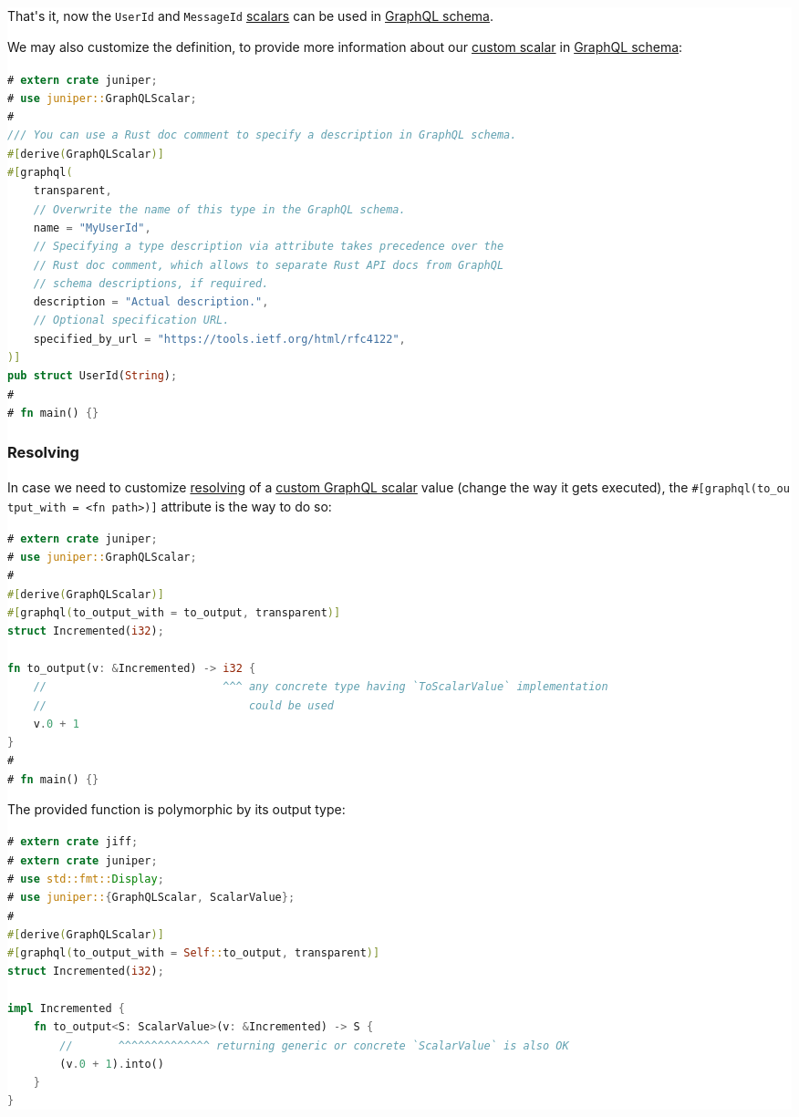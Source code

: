 That's it, now the `UserId` and `MessageId` [scalars][0] can be used in [GraphQL schema][schema].

We may also customize the definition, to provide more information about our [custom scalar][2] in [GraphQL schema][schema]:
```rust
# extern crate juniper;
# use juniper::GraphQLScalar;
#
/// You can use a Rust doc comment to specify a description in GraphQL schema.
#[derive(GraphQLScalar)]
#[graphql(
    transparent,
    // Overwrite the name of this type in the GraphQL schema.
    name = "MyUserId",
    // Specifying a type description via attribute takes precedence over the
    // Rust doc comment, which allows to separate Rust API docs from GraphQL 
    // schema descriptions, if required.
    description = "Actual description.",
    // Optional specification URL.
    specified_by_url = "https://tools.ietf.org/html/rfc4122",
)]
pub struct UserId(String);
#
# fn main() {}
```


### Resolving

In case we need to customize [resolving][7] of a [custom GraphQL scalar][2] value (change the way it gets executed), the `#[graphql(to_output_with = <fn path>)]` attribute is the way to do so:
```rust
# extern crate juniper;
# use juniper::GraphQLScalar;
#
#[derive(GraphQLScalar)]
#[graphql(to_output_with = to_output, transparent)]
struct Incremented(i32);

fn to_output(v: &Incremented) -> i32 {
    //                           ^^^ any concrete type having `ToScalarValue` implementation
    //                               could be used
    v.0 + 1
}
#
# fn main() {}
```

The provided function is polymorphic by its output type:
```rust
# extern crate jiff;
# extern crate juniper;
# use std::fmt::Display;
# use juniper::{GraphQLScalar, ScalarValue};
#
#[derive(GraphQLScalar)]
#[graphql(to_output_with = Self::to_output, transparent)]
struct Incremented(i32);

impl Incremented {
    fn to_output<S: ScalarValue>(v: &Incremented) -> S {
        //       ^^^^^^^^^^^^^^ returning generic or concrete `ScalarValue` is also OK
        (v.0 + 1).into()
    }
}

```

[`bigdecimal`]: https://docs.rs/bigdecimal
[`bigdecimal::BigDecimal`]: https://docs.rs/bigdecimal/latest/bigdecimal/struct.BigDecimal.html
[`bson`]: https://docs.rs/bson
[`bson::DateTime`]: https://docs.rs/bson/latest/bson/struct.DateTime.html
[`bson::oid::ObjectId`]: https://docs.rs/bson/latest/bson/oid/struct.ObjectId.html
[`chrono`]: https://docs.rs/chrono
[`chrono::DateTime`]: https://docs.rs/chrono/latest/chrono/struct.DateTime.html
[`chrono::NaiveDate`]: https://docs.rs/chrono/latest/chrono/naive/struct.NaiveDate.html
[`chrono::NaiveDateTime`]: https://docs.rs/chrono/latest/chrono/naive/struct.NaiveDateTime.html
[`chrono::NaiveTime`]: https://docs.rs/chrono/latest/chrono/naive/struct.NaiveTime.html
[`chrono-tz`]: https://docs.rs/chrono-tz
[`chrono_tz::Tz`]: https://docs.rs/chrono-tz/latest/chrono_tz/enum.Tz.html
[`DateTime`]: https://graphql-scalars.dev/docs/scalars/date-time
[`Duration`]: https://graphql-scalars.dev/docs/scalars/duration
[`ID`]: https://spec.graphql.org/October2021#sec-ID
[`jiff`]: https://docs.rs/jiff
[`jiff::civil::Date`]: https://docs.rs/jiff/latest/jiff/civil/struct.Date.html
[`jiff::civil::DateTime`]: https://docs.rs/jiff/latest/jiff/civil/struct.DateTime.html
[`jiff::civil::Time`]: https://docs.rs/jiff/latest/jiff/civil/struct.Time.html
[`jiff::Span`]: https://docs.rs/jiff/latest/jiff/struct.Span.html
[`jiff::Timestamp`]: https://docs.rs/jiff/latest/jiff/struct.Timestamp.html
[`jiff::tz::Offset`]: https://docs.rs/jiff/latest/jiff/tz/struct.Offset.html
[`jiff::tz::TimeZone`]: https://docs.rs/jiff/latest/jiff/tz/struct.TimeZone.html
[`jiff::Zoned`]: https://docs.rs/jiff/latest/jiff/struct.Zoned.html
[`juniper::integrations::jiff::TimeZone`]: https://docs.rs/juniper/0.17.0/juniper/integrations/jiff/struct.TimeZone.html
[`LocalDate`]: https://graphql-scalars.dev/docs/scalars/local-date
[`LocalDateTime`]: https://graphql-scalars.dev/docs/scalars/local-date-time
[`LocalTime`]: https://graphql-scalars.dev/docs/scalars/local-time
[`ObjectID`]: https://the-guild.dev/graphql/scalars/docs/scalars/object-id
[`rust_decimal`]: https://docs.rs/rust_decimal
[`rust_decimal::Decimal`]: https://docs.rs/rust_decimal/latest/rust_decimal/struct.Decimal.html
[`ScalarValue`]: https://docs.rs/juniper/0.17.0/juniper/trait.ScalarValue.html
[`serde`]: https://docs.rs/serde
[`time`]: https://docs.rs/time
[`time::Date`]: https://docs.rs/time/latest/time/struct.Date.html
[`time::PrimitiveDateTime`]: https://docs.rs/time/latest/time/struct.PrimitiveDateTime.html
[`time::Time`]: https://docs.rs/time/latest/time/struct.Time.html
[`time::UtcOffset`]: https://docs.rs/time/latest/time/struct.UtcOffset.html
[`time::OffsetDateTime`]: https://docs.rs/time/latest/time/struct.OffsetDateTime.html
[`TimeZone`]: https://graphql-scalars.dev/docs/scalars/time-zone
[`url`]: https://docs.rs/url
[`url::Url`]: https://docs.rs/url/latest/url/struct.Url.html
[`URL`]: https://graphql-scalars.dev/docs/scalars/url
[`UtcOffset`]: https://graphql-scalars.dev/docs/scalars/utc-offset
[`uuid`]: https://docs.rs/uuid
[`uuid::Uuid`]: https://docs.rs/uuid/latest/uuid/struct.Uuid.html
[`UUID`]: https://graphql-scalars.dev/docs/scalars/uuid
[Cargo feature]: https://doc.rust-lang.org/cargo/reference/features.html
[GraphQL]: https://graphql.org
[Juniper]: https://docs.rs/juniper
[orphan rules]: https://doc.rust-lang.org/reference/items/implementations.html#orphan-rules
[Rust]: https://www.rust-lang.org
[schema]: https://graphql.org/learn/schema
[0]: https://spec.graphql.org/October2021#sec-Scalars
[1]: https://spec.graphql.org/October2021#sel-FAHXJDCAACKB1qb
[2]: https://spec.graphql.org/October2021#sec-Scalars.Custom-Scalars
[3]: https://rust-unofficial.github.io/patterns/patterns/behavioural/newtype.html
[4]: https://doc.rust-lang.org/reference/items/type-aliases.html
[5]: https://spec.graphql.org/October2021/#sec-Scalars.Built-in-Scalars
[6]: https://serde.rs/container-attrs.html#transparent
[7]: https://spec.graphql.org/October2021#sec-Value-Resolution
[8]: https://docs.rs/juniper/0.17.0/juniper/derive.GraphQLScalar.html
[9]: https://docs.rs/juniper/0.17.0/juniper/attr.graphql_scalar.html